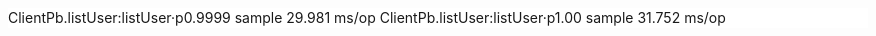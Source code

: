 ClientPb.listUser:listUser·p0.9999      sample          29.981           ms/op
ClientPb.listUser:listUser·p1.00        sample          31.752           ms/op
